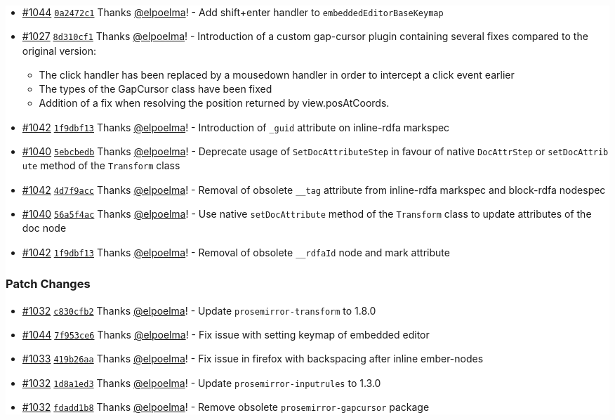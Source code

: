 - [#1044](https://github.com/lblod/ember-rdfa-editor/pull/1044) [`0a2472c1`](https://github.com/lblod/ember-rdfa-editor/commit/0a2472c1e459091f10cb5cffdbe44e7b14bd2df3) Thanks [@elpoelma](https://github.com/elpoelma)! - Add shift+enter handler to `embeddedEditorBaseKeymap`

- [#1027](https://github.com/lblod/ember-rdfa-editor/pull/1027) [`8d310cf1`](https://github.com/lblod/ember-rdfa-editor/commit/8d310cf1a3421935a858ad8a9483c4f83c4d7f66) Thanks [@elpoelma](https://github.com/elpoelma)! - Introduction of a custom gap-cursor plugin containing several fixes compared to the original version:

  - The click handler has been replaced by a mousedown handler in order to intercept a click event earlier
  - The types of the GapCursor class have been fixed
  - Addition of a fix when resolving the position returned by view.posAtCoords.

- [#1042](https://github.com/lblod/ember-rdfa-editor/pull/1042) [`1f9dbf13`](https://github.com/lblod/ember-rdfa-editor/commit/1f9dbf1384d0a49b010877637799728cdc7bceb7) Thanks [@elpoelma](https://github.com/elpoelma)! - Introduction of `_guid` attribute on inline-rdfa markspec

- [#1040](https://github.com/lblod/ember-rdfa-editor/pull/1040) [`5ebcbedb`](https://github.com/lblod/ember-rdfa-editor/commit/5ebcbedbcbeac84697c60ee323f6542cc8870d11) Thanks [@elpoelma](https://github.com/elpoelma)! - Deprecate usage of `SetDocAttributeStep` in favour of native `DocAttrStep` or `setDocAttribute` method of the `Transform` class

- [#1042](https://github.com/lblod/ember-rdfa-editor/pull/1042) [`4d7f9acc`](https://github.com/lblod/ember-rdfa-editor/commit/4d7f9accbfa80fb6eb6445da8ea8b4fa15e8606b) Thanks [@elpoelma](https://github.com/elpoelma)! - Removal of obsolete `__tag` attribute from inline-rdfa markspec and block-rdfa nodespec

- [#1040](https://github.com/lblod/ember-rdfa-editor/pull/1040) [`56a5f4ac`](https://github.com/lblod/ember-rdfa-editor/commit/56a5f4ac04c70213e1a67fb48268116ec160cb32) Thanks [@elpoelma](https://github.com/elpoelma)! - Use native `setDocAttribute` method of the `Transform` class to update attributes of the doc node

- [#1042](https://github.com/lblod/ember-rdfa-editor/pull/1042) [`1f9dbf13`](https://github.com/lblod/ember-rdfa-editor/commit/1f9dbf1384d0a49b010877637799728cdc7bceb7) Thanks [@elpoelma](https://github.com/elpoelma)! - Removal of obsolete `__rdfaId` node and mark attribute

### Patch Changes

- [#1032](https://github.com/lblod/ember-rdfa-editor/pull/1032) [`c830cfb2`](https://github.com/lblod/ember-rdfa-editor/commit/c830cfb22490b410a049043323cd446a0e366742) Thanks [@elpoelma](https://github.com/elpoelma)! - Update `prosemirror-transform` to 1.8.0

- [#1044](https://github.com/lblod/ember-rdfa-editor/pull/1044) [`7f953ce6`](https://github.com/lblod/ember-rdfa-editor/commit/7f953ce6d2f82d1f9b72c1952d2bcb3aec80b4e3) Thanks [@elpoelma](https://github.com/elpoelma)! - Fix issue with setting keymap of embedded editor

- [#1033](https://github.com/lblod/ember-rdfa-editor/pull/1033) [`419b26aa`](https://github.com/lblod/ember-rdfa-editor/commit/419b26aaabfa8842092c1c2b55780ec968d4bdae) Thanks [@elpoelma](https://github.com/elpoelma)! - Fix issue in firefox with backspacing after inline ember-nodes

- [#1032](https://github.com/lblod/ember-rdfa-editor/pull/1032) [`1d8a1ed3`](https://github.com/lblod/ember-rdfa-editor/commit/1d8a1ed3df1a3422ac2dca8c0510ed5972bbd92a) Thanks [@elpoelma](https://github.com/elpoelma)! - Update `prosemirror-inputrules` to 1.3.0

- [#1032](https://github.com/lblod/ember-rdfa-editor/pull/1032) [`fdadd1b8`](https://github.com/lblod/ember-rdfa-editor/commit/fdadd1b827bf70b1112108efe3250c441001841a) Thanks [@elpoelma](https://github.com/elpoelma)! - Remove obsolete `prosemirror-gapcursor` package
